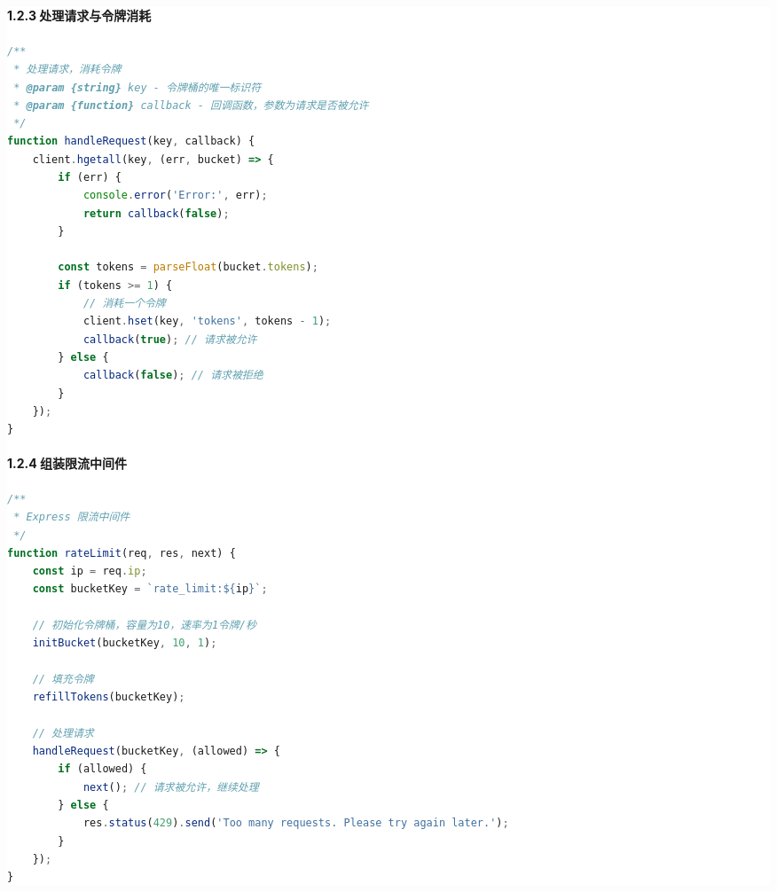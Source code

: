 #### 1.2.3 处理请求与令牌消耗

```javascript
/**
 * 处理请求，消耗令牌
 * @param {string} key - 令牌桶的唯一标识符
 * @param {function} callback - 回调函数，参数为请求是否被允许
 */
function handleRequest(key, callback) {
    client.hgetall(key, (err, bucket) => {
        if (err) {
            console.error('Error:', err);
            return callback(false);
        }
        
        const tokens = parseFloat(bucket.tokens);
        if (tokens >= 1) {
            // 消耗一个令牌
            client.hset(key, 'tokens', tokens - 1);
            callback(true); // 请求被允许
        } else {
            callback(false); // 请求被拒绝
        }
    });
}
```

#### 1.2.4 组装限流中间件

```javascript
/**
 * Express 限流中间件
 */
function rateLimit(req, res, next) {
    const ip = req.ip;
    const bucketKey = `rate_limit:${ip}`;
    
    // 初始化令牌桶，容量为10，速率为1令牌/秒
    initBucket(bucketKey, 10, 1);
    
    // 填充令牌
    refillTokens(bucketKey);
    
    // 处理请求
    handleRequest(bucketKey, (allowed) => {
        if (allowed) {
            next(); // 请求被允许，继续处理
        } else {
            res.status(429).send('Too many requests. Please try again later.');
        }
    });
}
```
